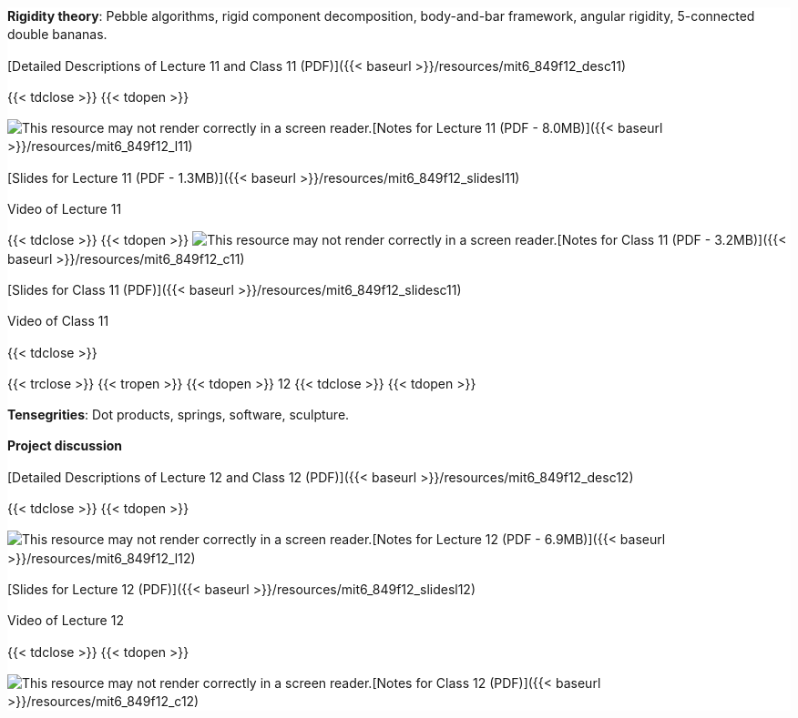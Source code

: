 
**Rigidity theory**: Pebble algorithms, rigid component decomposition, body-and-bar framework, angular rigidity, 5-connected double bananas.

[Detailed Descriptions of Lecture 11 and Class 11 (PDF)]({{< baseurl >}}/resources/mit6_849f12_desc11)


{{< tdclose >}}
{{< tdopen >}}


![This resource may not render correctly in a screen reader.](/images/inacessible.gif)[Notes for Lecture 11 (PDF - 8.0MB)]({{< baseurl >}}/resources/mit6_849f12_l11)

[Slides for Lecture 11 (PDF - 1.3MB)]({{< baseurl >}}/resources/mit6_849f12_slidesl11)

Video of Lecture 11


{{< tdclose >}}
{{< tdopen >}}
![This resource may not render correctly in a screen reader.](/images/inacessible.gif)[Notes for Class 11 (PDF - 3.2MB)]({{< baseurl >}}/resources/mit6_849f12_c11)

[Slides for Class 11 (PDF)]({{< baseurl >}}/resources/mit6_849f12_slidesc11)

Video of Class 11


{{< tdclose >}}

{{< trclose >}}
{{< tropen >}}
{{< tdopen >}}
12
{{< tdclose >}}
{{< tdopen >}}


**Tensegrities**: Dot products, springs, software, sculpture.

**Project discussion**

[Detailed Descriptions of Lecture 12 and Class 12 (PDF)]({{< baseurl >}}/resources/mit6_849f12_desc12)


{{< tdclose >}}
{{< tdopen >}}


![This resource may not render correctly in a screen reader.](/images/inacessible.gif)[Notes for Lecture 12 (PDF - 6.9MB)]({{< baseurl >}}/resources/mit6_849f12_l12)

[Slides for Lecture 12 (PDF)]({{< baseurl >}}/resources/mit6_849f12_slidesl12)

Video of Lecture 12


{{< tdclose >}}
{{< tdopen >}}


![This resource may not render correctly in a screen reader.](/images/inacessible.gif)[Notes for Class 12 (PDF)]({{< baseurl >}}/resources/mit6_849f12_c12)
